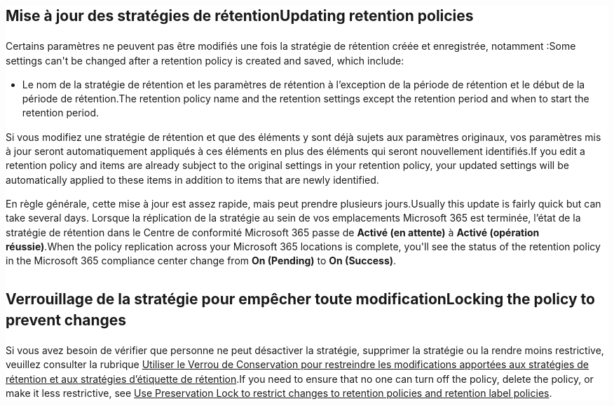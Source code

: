## <a name="updating-retention-policies"></a><span data-ttu-id="0977c-304">Mise à jour des stratégies de rétention</span><span class="sxs-lookup"><span data-stu-id="0977c-304">Updating retention policies</span></span>

<span data-ttu-id="0977c-305">Certains paramètres ne peuvent pas être modifiés une fois la stratégie de rétention créée et enregistrée, notamment :</span><span class="sxs-lookup"><span data-stu-id="0977c-305">Some settings can't be changed after a retention policy is created and saved, which include:</span></span>
- <span data-ttu-id="0977c-306">Le nom de la stratégie de rétention et les paramètres de rétention à l’exception de la période de rétention et le début de la période de rétention.</span><span class="sxs-lookup"><span data-stu-id="0977c-306">The retention policy name and the retention settings except the retention period and when to start the retention period.</span></span>

<span data-ttu-id="0977c-307">Si vous modifiez une stratégie de rétention et que des éléments y sont déjà sujets aux paramètres originaux, vos paramètres mis à jour seront automatiquement appliqués à ces éléments en plus des éléments qui seront nouvellement identifiés.</span><span class="sxs-lookup"><span data-stu-id="0977c-307">If you edit a retention policy and items are already subject to the original settings in your retention policy, your updated settings will be automatically applied to these items in addition to items that are newly identified.</span></span>

<span data-ttu-id="0977c-308">En règle générale, cette mise à jour est assez rapide, mais peut prendre plusieurs jours.</span><span class="sxs-lookup"><span data-stu-id="0977c-308">Usually this update is fairly quick but can take several days.</span></span> <span data-ttu-id="0977c-309">Lorsque la réplication de la stratégie au sein de vos emplacements Microsoft 365 est terminée, l’état de la stratégie de rétention dans le Centre de conformité Microsoft 365 passe de **Activé (en attente)** à **Activé (opération réussie)**.</span><span class="sxs-lookup"><span data-stu-id="0977c-309">When the policy replication across your Microsoft 365 locations is complete, you'll see the status of the retention policy in the Microsoft 365 compliance center change from **On (Pending)** to **On (Success)**.</span></span>

## <a name="locking-the-policy-to-prevent-changes"></a><span data-ttu-id="0977c-310">Verrouillage de la stratégie pour empêcher toute modification</span><span class="sxs-lookup"><span data-stu-id="0977c-310">Locking the policy to prevent changes</span></span>

<span data-ttu-id="0977c-311">Si vous avez besoin de vérifier que personne ne peut désactiver la stratégie, supprimer la stratégie ou la rendre moins restrictive, veuillez consulter la rubrique [Utiliser le Verrou de Conservation pour restreindre les modifications apportées aux stratégies de rétention et aux stratégies d’étiquette de rétention](retention-preservation-lock.md).</span><span class="sxs-lookup"><span data-stu-id="0977c-311">If you need to ensure that no one can turn off the policy, delete the policy, or make it less restrictive, see [Use Preservation Lock to restrict changes to retention policies and retention label policies](retention-preservation-lock.md).</span></span>
